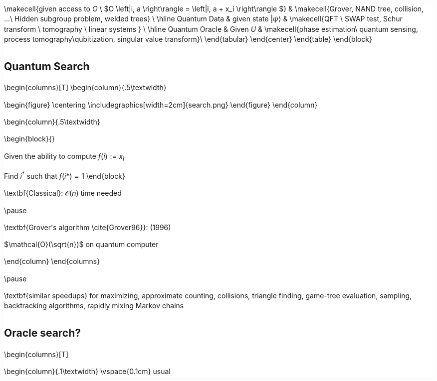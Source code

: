   \makecell{given access to $O$ \\ $O \left|i, a \right\rangle = \left|i, a + x_i \right\rangle $} &
  \makecell{Grover, NAND tree, collision, ...\\ Hidden subgroup problem, welded trees} \\
  \hline
  Quantum Data &
  given state $\left|\psi \right\rangle$ &
  \makecell{QFT \\ SWAP test, Schur transform \\ tomography \\ linear systems } \\
  \hline
  Quantum Oracle & Given $U$ &
  \makecell{phase estimation\\ quantum sensing, process tomography\\qubitization, singular value transform}\\
\end{tabular}
\end{center}
\end{table}
\end{block}

## Quantum Search

\begin{columns}[T]
\begin{column}{.5\textwidth}

\begin{figure}
\centering
\includegraphics[width=2cm]{search.png}
\end{figure}
\end{column}

\begin{column}{.5\textwidth}

\begin{block}{}

Given the ability to compute $f(i) := x_i$

Find $i^*$ such that $f(i*) = 1$
\end{block}

\textbf{Classical}: $\mathcal{O}(n)$ time needed

\pause

\textbf{Grover's algorithm \cite{Grover96}}: (1996)

$\mathcal{O}(\sqrt{n})$ on quantum computer

\end{column}
\end{columns}

\pause

\textbf{similar speedups} for maximizing, approximate counting, collisions, triangle finding, game-tree evaluation, sampling, backtracking algorithms, rapidly mixing Markov chains

## Oracle search?

\begin{columns}[T]

\begin{column}{.1\textwidth}
\vspace{0.1cm}
usual
